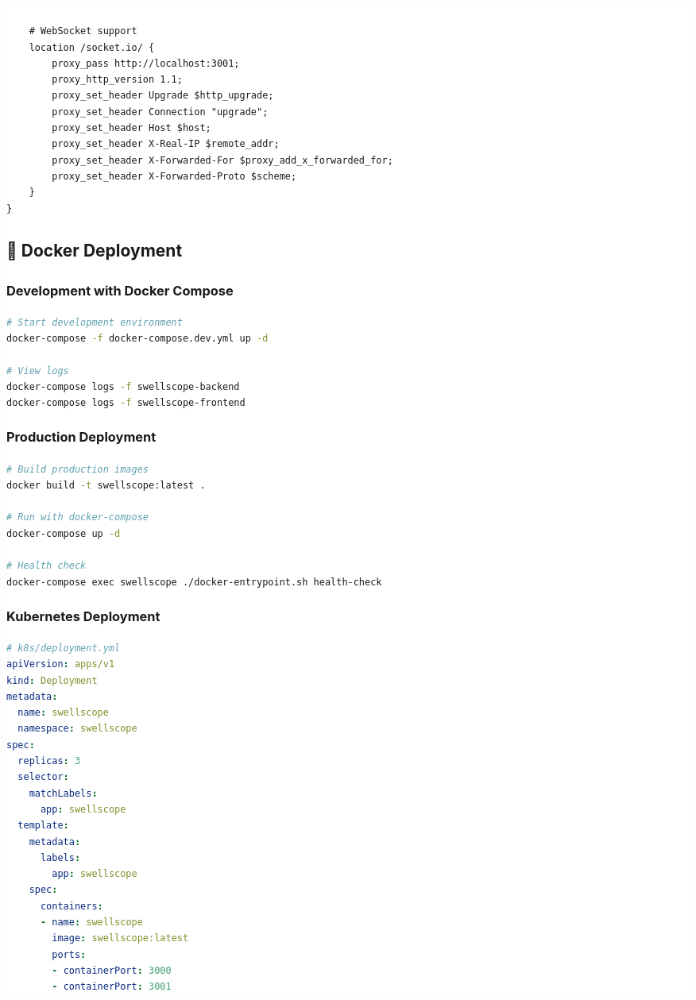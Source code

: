 ```nginx

    # WebSocket support
    location /socket.io/ {
        proxy_pass http://localhost:3001;
        proxy_http_version 1.1;
        proxy_set_header Upgrade $http_upgrade;
        proxy_set_header Connection "upgrade";
        proxy_set_header Host $host;
        proxy_set_header X-Real-IP $remote_addr;
        proxy_set_header X-Forwarded-For $proxy_add_x_forwarded_for;
        proxy_set_header X-Forwarded-Proto $scheme;
    }
}
```

## 🐳 Docker Deployment

### Development with Docker Compose
```bash
# Start development environment
docker-compose -f docker-compose.dev.yml up -d

# View logs
docker-compose logs -f swellscope-backend
docker-compose logs -f swellscope-frontend
```

### Production Deployment
```bash
# Build production images
docker build -t swellscope:latest .

# Run with docker-compose
docker-compose up -d

# Health check
docker-compose exec swellscope ./docker-entrypoint.sh health-check
```

### Kubernetes Deployment
```yaml
# k8s/deployment.yml
apiVersion: apps/v1
kind: Deployment
metadata:
  name: swellscope
  namespace: swellscope
spec:
  replicas: 3
  selector:
    matchLabels:
      app: swellscope
  template:
    metadata:
      labels:
        app: swellscope
    spec:
      containers:
      - name: swellscope
        image: swellscope:latest
        ports:
        - containerPort: 3000
        - containerPort: 3001
```
